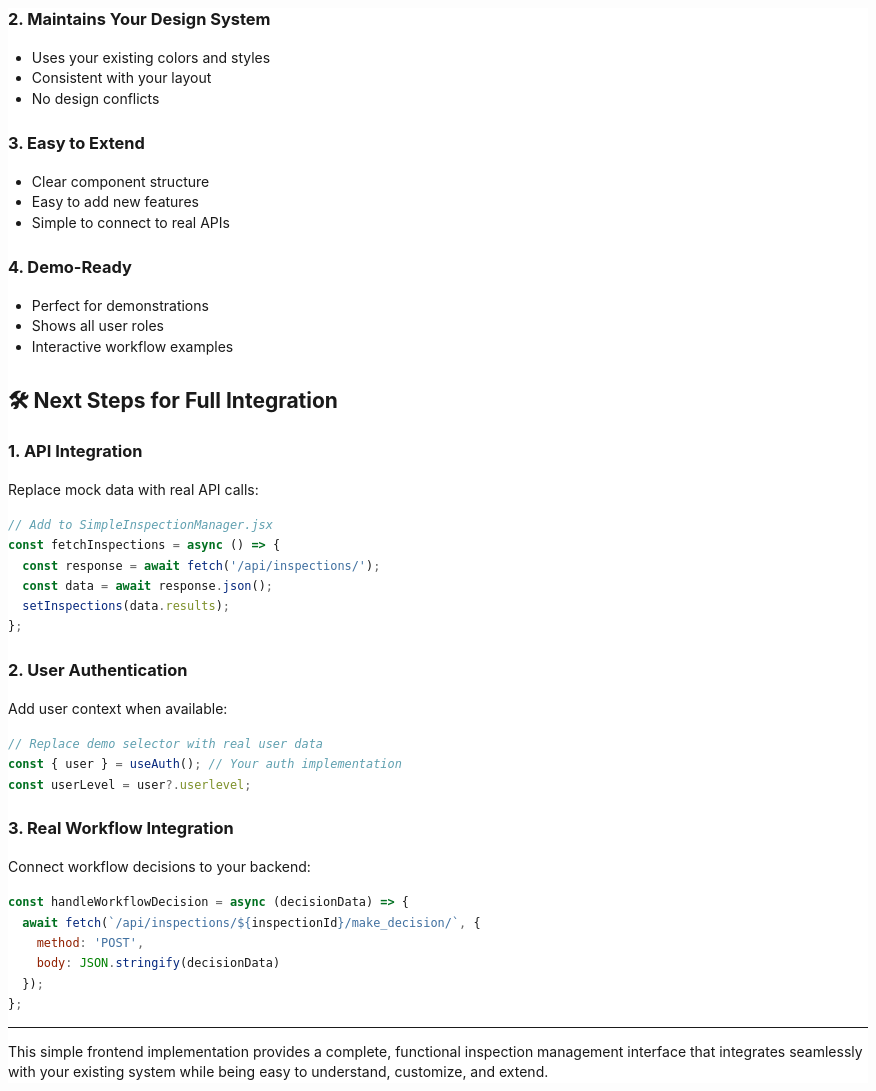 ### **2. Maintains Your Design System**
- Uses your existing colors and styles
- Consistent with your layout
- No design conflicts

### **3. Easy to Extend**
- Clear component structure
- Easy to add new features
- Simple to connect to real APIs

### **4. Demo-Ready**
- Perfect for demonstrations
- Shows all user roles
- Interactive workflow examples

## 🛠 **Next Steps for Full Integration**

### **1. API Integration**
Replace mock data with real API calls:
```javascript
// Add to SimpleInspectionManager.jsx
const fetchInspections = async () => {
  const response = await fetch('/api/inspections/');
  const data = await response.json();
  setInspections(data.results);
};
```

### **2. User Authentication**
Add user context when available:
```javascript
// Replace demo selector with real user data
const { user } = useAuth(); // Your auth implementation
const userLevel = user?.userlevel;
```

### **3. Real Workflow Integration**
Connect workflow decisions to your backend:
```javascript
const handleWorkflowDecision = async (decisionData) => {
  await fetch(`/api/inspections/${inspectionId}/make_decision/`, {
    method: 'POST',
    body: JSON.stringify(decisionData)
  });
};
```

---

This simple frontend implementation provides a complete, functional inspection management interface that integrates seamlessly with your existing system while being easy to understand, customize, and extend.
